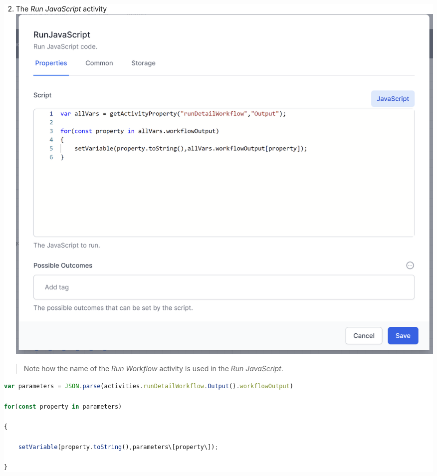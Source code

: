 2.  The *Run JavaScript* activity  
    <img src="./media/image118.png"  />

> Note how the name of the *Run Workflow* activity is used in the *Run JavaScript*.

```js
var parameters = JSON.parse(activities.runDetailWorkflow.Output().workflowOutput)

for(const property in parameters)

{

    setVariable(property.toString(),parameters\[property\]);

}
```
